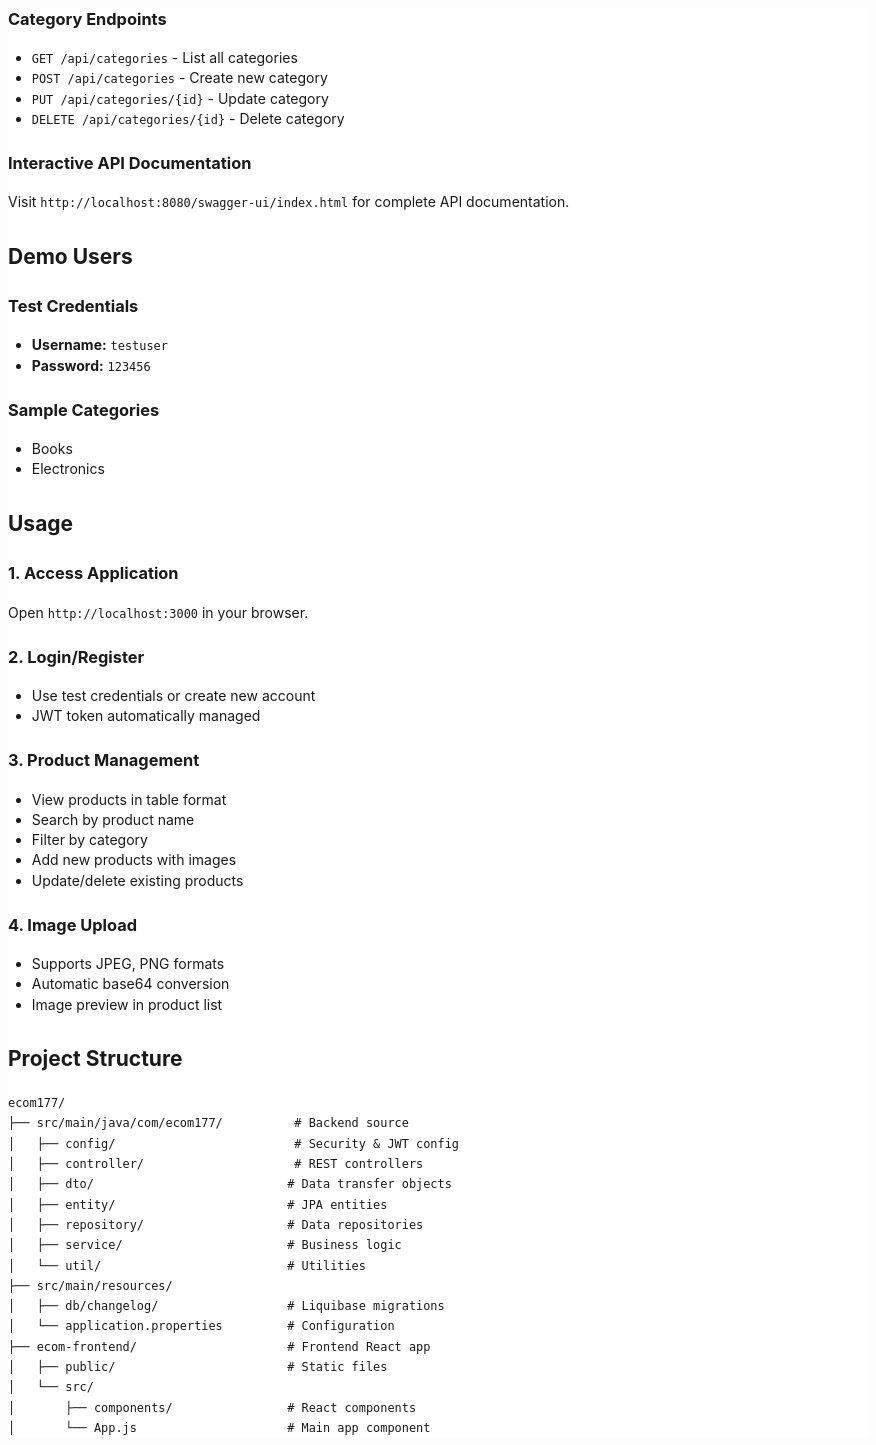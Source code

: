 ### Category Endpoints
- `GET /api/categories` - List all categories
- `POST /api/categories` - Create new category
- `PUT /api/categories/{id}` - Update category
- `DELETE /api/categories/{id}` - Delete category

### Interactive API Documentation
Visit `http://localhost:8080/swagger-ui/index.html` for complete API documentation.

## Demo Users

### Test Credentials
- **Username:** `testuser`
- **Password:** `123456`

### Sample Categories
- Books
- Electronics

## Usage

### 1. Access Application
Open `http://localhost:3000` in your browser.

### 2. Login/Register
- Use test credentials or create new account
- JWT token automatically managed

### 3. Product Management
- View products in table format
- Search by product name
- Filter by category
- Add new products with images
- Update/delete existing products

### 4. Image Upload
- Supports JPEG, PNG formats
- Automatic base64 conversion
- Image preview in product list

## Project Structure

```
ecom177/
├── src/main/java/com/ecom177/          # Backend source
│   ├── config/                         # Security & JWT config
│   ├── controller/                     # REST controllers
│   ├── dto/                           # Data transfer objects
│   ├── entity/                        # JPA entities
│   ├── repository/                    # Data repositories
│   ├── service/                       # Business logic
│   └── util/                          # Utilities
├── src/main/resources/
│   ├── db/changelog/                  # Liquibase migrations
│   └── application.properties         # Configuration
├── ecom-frontend/                     # Frontend React app
│   ├── public/                        # Static files
│   └── src/
│       ├── components/                # React components
│       └── App.js                     # Main app component
```